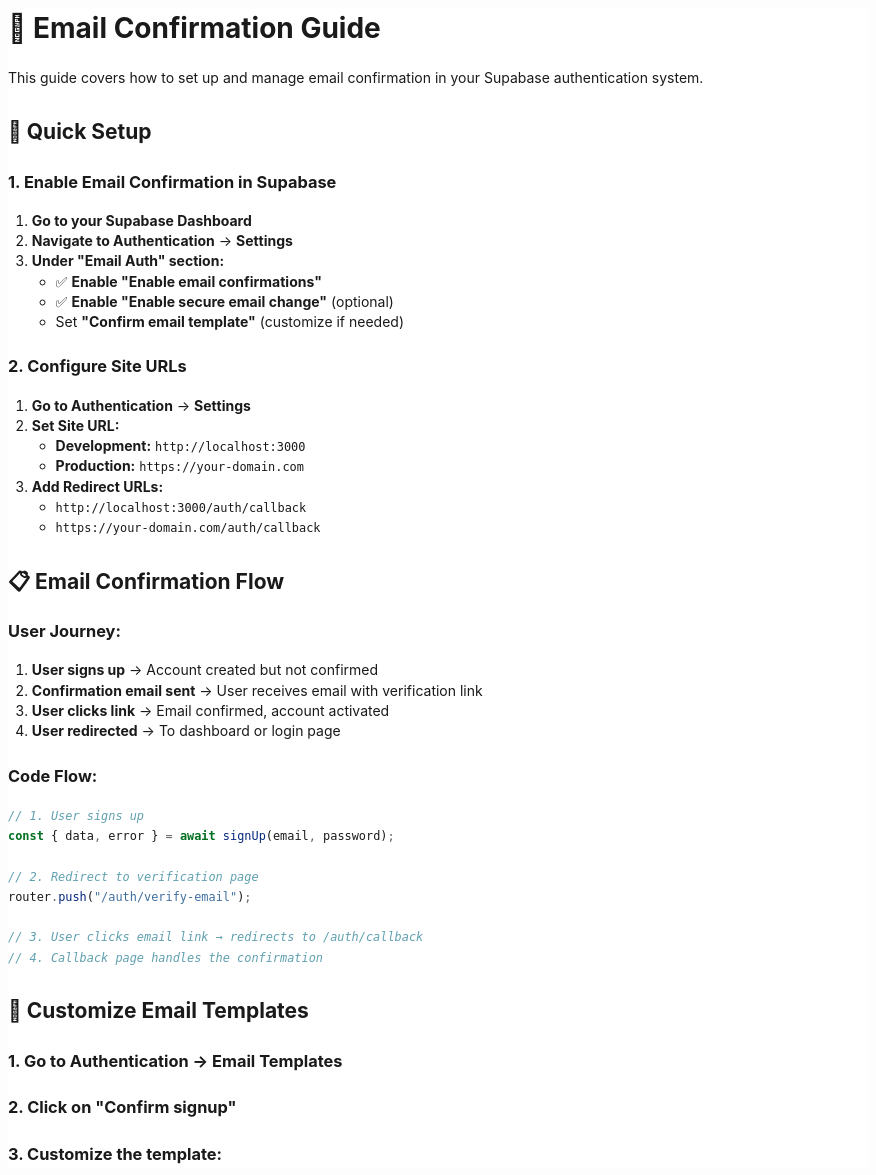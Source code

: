 # 📧 Email Confirmation Guide

This guide covers how to set up and manage email confirmation in your Supabase authentication system.

## 🚀 Quick Setup

### 1. Enable Email Confirmation in Supabase

1. **Go to your Supabase Dashboard**
2. **Navigate to Authentication** → **Settings**
3. **Under "Email Auth" section:**
   - ✅ **Enable "Enable email confirmations"**
   - ✅ **Enable "Enable secure email change"** (optional)
   - Set **"Confirm email template"** (customize if needed)

### 2. Configure Site URLs

1. **Go to Authentication** → **Settings**
2. **Set Site URL:**
   - **Development:** `http://localhost:3000`
   - **Production:** `https://your-domain.com`
3. **Add Redirect URLs:**
   - `http://localhost:3000/auth/callback`
   - `https://your-domain.com/auth/callback`

## 📋 Email Confirmation Flow

### User Journey:
1. **User signs up** → Account created but not confirmed
2. **Confirmation email sent** → User receives email with verification link
3. **User clicks link** → Email confirmed, account activated
4. **User redirected** → To dashboard or login page

### Code Flow:
```typescript
// 1. User signs up
const { data, error } = await signUp(email, password);

// 2. Redirect to verification page
router.push("/auth/verify-email");

// 3. User clicks email link → redirects to /auth/callback
// 4. Callback page handles the confirmation
```

## 🎨 Customize Email Templates

### 1. Go to Authentication → Email Templates
### 2. Click on "Confirm signup"
### 3. Customize the template:
